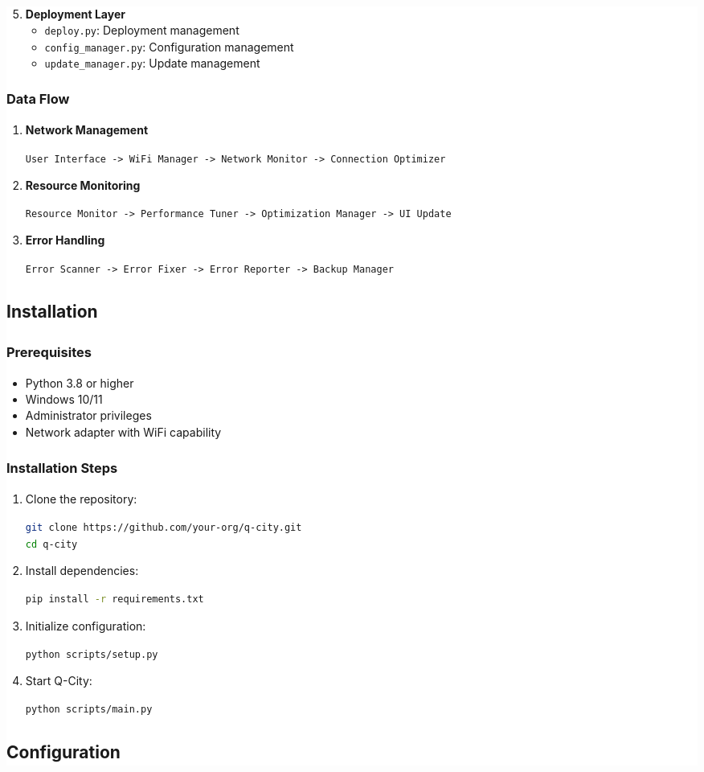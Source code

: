 5. **Deployment Layer**
   - `deploy.py`: Deployment management
   - `config_manager.py`: Configuration management
   - `update_manager.py`: Update management

### Data Flow

1. **Network Management**
   ```
   User Interface -> WiFi Manager -> Network Monitor -> Connection Optimizer
   ```

2. **Resource Monitoring**
   ```
   Resource Monitor -> Performance Tuner -> Optimization Manager -> UI Update
   ```

3. **Error Handling**
   ```
   Error Scanner -> Error Fixer -> Error Reporter -> Backup Manager
   ```

## Installation

### Prerequisites

- Python 3.8 or higher
- Windows 10/11
- Administrator privileges
- Network adapter with WiFi capability

### Installation Steps

1. Clone the repository:
   ```bash
   git clone https://github.com/your-org/q-city.git
   cd q-city
   ```

2. Install dependencies:
   ```bash
   pip install -r requirements.txt
   ```

3. Initialize configuration:
   ```bash
   python scripts/setup.py
   ```

4. Start Q-City:
   ```bash
   python scripts/main.py
   ```

## Configuration
